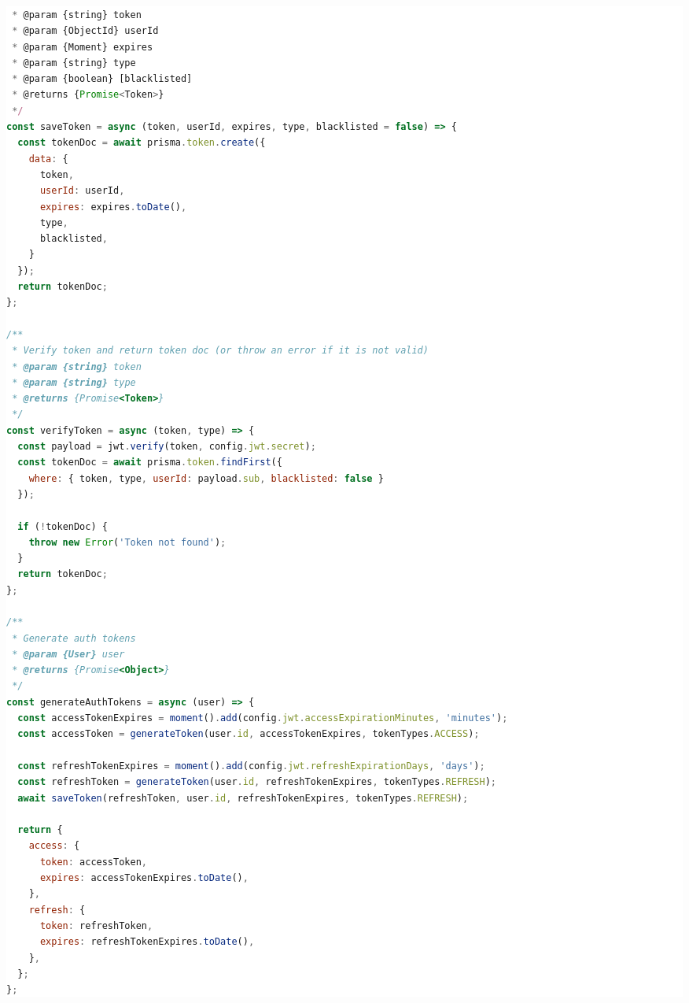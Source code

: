 ```js
 * @param {string} token
 * @param {ObjectId} userId
 * @param {Moment} expires
 * @param {string} type
 * @param {boolean} [blacklisted]
 * @returns {Promise<Token>}
 */
const saveToken = async (token, userId, expires, type, blacklisted = false) => {
  const tokenDoc = await prisma.token.create({
    data: {
      token,
      userId: userId,
      expires: expires.toDate(),
      type,
      blacklisted,
    }
  });
  return tokenDoc;
};

/**
 * Verify token and return token doc (or throw an error if it is not valid)
 * @param {string} token
 * @param {string} type
 * @returns {Promise<Token>}
 */
const verifyToken = async (token, type) => {
  const payload = jwt.verify(token, config.jwt.secret);
  const tokenDoc = await prisma.token.findFirst({
    where: { token, type, userId: payload.sub, blacklisted: false }
  });

  if (!tokenDoc) {
    throw new Error('Token not found');
  }
  return tokenDoc;
};

/**
 * Generate auth tokens
 * @param {User} user
 * @returns {Promise<Object>}
 */
const generateAuthTokens = async (user) => {
  const accessTokenExpires = moment().add(config.jwt.accessExpirationMinutes, 'minutes');
  const accessToken = generateToken(user.id, accessTokenExpires, tokenTypes.ACCESS);

  const refreshTokenExpires = moment().add(config.jwt.refreshExpirationDays, 'days');
  const refreshToken = generateToken(user.id, refreshTokenExpires, tokenTypes.REFRESH);
  await saveToken(refreshToken, user.id, refreshTokenExpires, tokenTypes.REFRESH);

  return {
    access: {
      token: accessToken,
      expires: accessTokenExpires.toDate(),
    },
    refresh: {
      token: refreshToken,
      expires: refreshTokenExpires.toDate(),
    },
  };
};

```